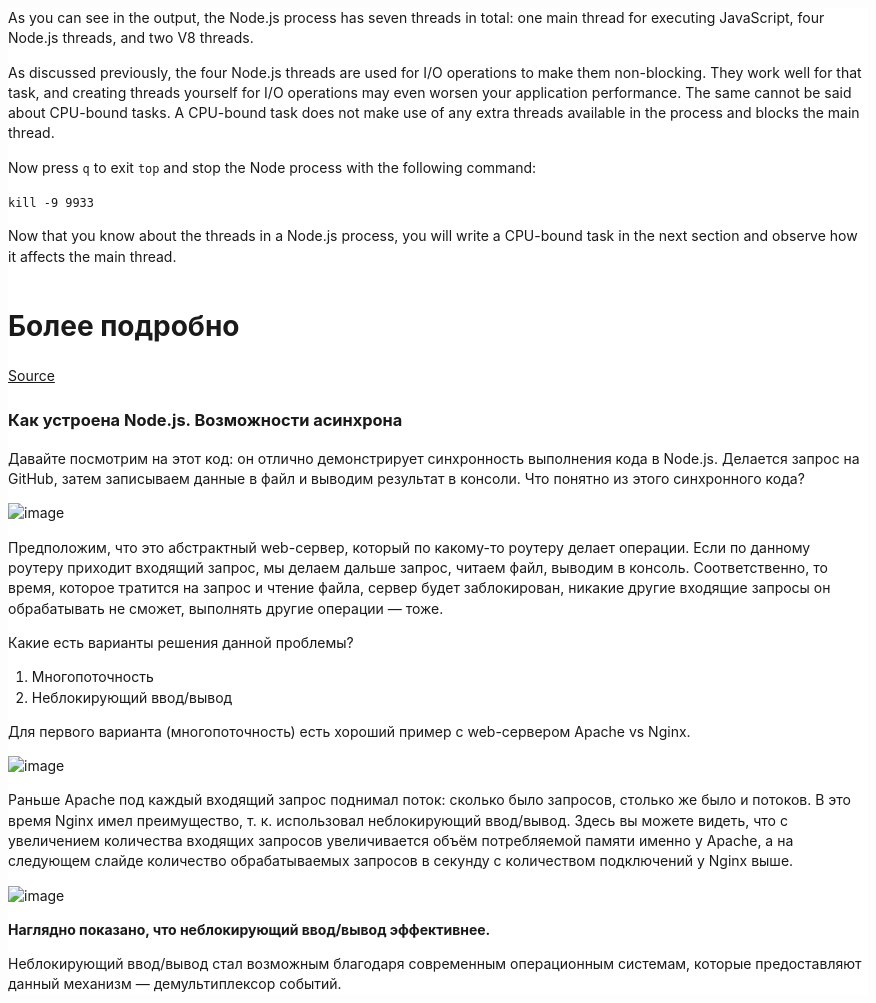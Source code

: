 As you can see in the output, the Node.js process has seven threads in total: one main thread for executing JavaScript, four Node.js threads, and two V8 threads.

As discussed previously, the four Node.js threads are used for I/O operations to make them non-blocking. They work well for that task, and creating threads yourself for I/O operations may even worsen your application performance. The same cannot be said about CPU-bound tasks. A CPU-bound task does not make use of any extra threads available in the process and blocks the main thread.

Now press `q` to exit `top` and stop the Node process with the following command:

```
kill -9 9933
```

Now that you know about the threads in a Node.js process, you will write a CPU-bound task in the next section and observe how it affects the main thread.

# Более подробно

[Source](https://habr.com/ru/post/479062/)

### Как устроена Node.js. Возможности асинхрона

Давайте посмотрим на этот код: он отлично демонстрирует синхронность выполнения кода в Node.js. Делается запрос на GitHub, затем записываем данные в файл и выводим результат в консоли. Что понятно из этого синхронного кода?

![image](https://habrastorage.org/r/w1560/getpro/habr/post_images/843/899/f52/843899f5254f70d7f0f1c870eceba370.png)

Предположим, что это абстрактный web-сервер, который по какому-то роутеру делает операции. Если по данному роутеру приходит входящий запрос, мы делаем дальше запрос, читаем файл, выводим в консоль. Соответственно, то время, которое тратится на запрос и чтение файла, сервер будет заблокирован, никакие другие входящие запросы он обрабатывать не сможет, выполнять другие операции — тоже.

Какие есть варианты решения данной проблемы?

1.  Многопоточность
2.  Неблокирующий ввод/вывод

Для первого варианта (многопоточность) есть хороший пример с web-сервером Apache vs Nginx.

![image](https://habrastorage.org/r/w1560/getpro/habr/post_images/402/2f4/5ae/4022f45ae819e42fa78eea3bec5847c2.png)

Раньше Apache под каждый входящий запрос поднимал поток: сколько было запросов, столько же было и потоков. В это время Nginx имел преимущество, т. к. использовал неблокирующий ввод/вывод. Здесь вы можете видеть, что с увеличением количества входящих запросов увеличивается объём потребляемой памяти именно у Apache, а на следующем слайде количество обрабатываемых запросов в секунду с количеством подключений у Nginx выше.

![image](https://habrastorage.org/r/w1560/getpro/habr/post_images/481/38c/0bc/48138c0bc534ea1d904fdc04dd28e9dc.png)

**Наглядно показано, что неблокирующий ввод/вывод эффективнее.**

Неблокирующий ввод/вывод стал возможным благодаря современным операционным системам, которые предоставляют данный механизм — демультиплексор событий.
